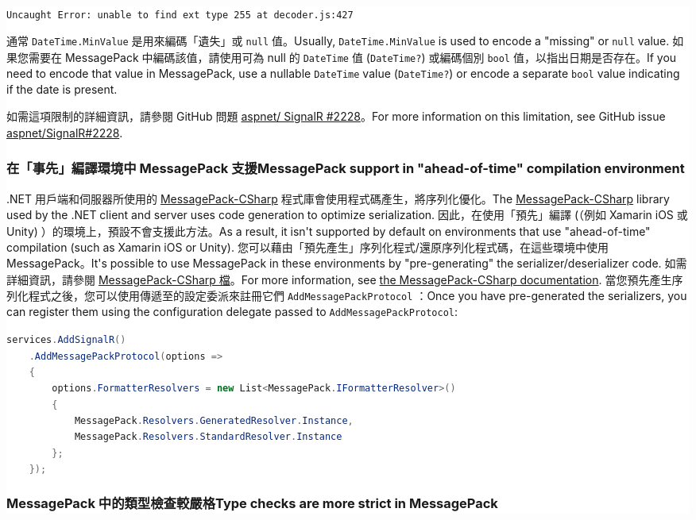 ```
Uncaught Error: unable to find ext type 255 at decoder.js:427
```

<span data-ttu-id="eb61a-254">通常 `DateTime.MinValue` 是用來編碼「遺失」或 `null` 值。</span><span class="sxs-lookup"><span data-stu-id="eb61a-254">Usually, `DateTime.MinValue` is used to encode a "missing" or `null` value.</span></span> <span data-ttu-id="eb61a-255">如果您需要在 MessagePack 中編碼該值，請使用可為 null 的 `DateTime` 值 (`DateTime?`) 或編碼個別 `bool` 值，以指出日期是否存在。</span><span class="sxs-lookup"><span data-stu-id="eb61a-255">If you need to encode that value in MessagePack, use a nullable `DateTime` value (`DateTime?`) or encode a separate `bool` value indicating if the date is present.</span></span>

<span data-ttu-id="eb61a-256">如需這項限制的詳細資訊，請參閱 GitHub 問題 [aspnet/ SignalR #2228](https://github.com/aspnet/SignalR/issues/2228)。</span><span class="sxs-lookup"><span data-stu-id="eb61a-256">For more information on this limitation, see GitHub issue [aspnet/SignalR#2228](https://github.com/aspnet/SignalR/issues/2228).</span></span>

### <a name="messagepack-support-in-ahead-of-time-compilation-environment"></a><span data-ttu-id="eb61a-257">在「事先」編譯環境中 MessagePack 支援</span><span class="sxs-lookup"><span data-stu-id="eb61a-257">MessagePack support in "ahead-of-time" compilation environment</span></span>

<span data-ttu-id="eb61a-258">.NET 用戶端和伺服器所使用的 [MessagePack-CSharp](https://github.com/neuecc/MessagePack-CSharp/tree/v1.8.80) 程式庫會使用程式碼產生，將序列化優化。</span><span class="sxs-lookup"><span data-stu-id="eb61a-258">The [MessagePack-CSharp](https://github.com/neuecc/MessagePack-CSharp/tree/v1.8.80) library used by the .NET client and server uses code generation to optimize serialization.</span></span> <span data-ttu-id="eb61a-259">因此，在使用「預先」編譯 (（例如 Xamarin iOS 或 Unity) ）的環境上，預設不會支援此方法。</span><span class="sxs-lookup"><span data-stu-id="eb61a-259">As a result, it isn't supported by default on environments that use "ahead-of-time" compilation (such as Xamarin iOS or Unity).</span></span> <span data-ttu-id="eb61a-260">您可以藉由「預先產生」序列化程式/還原序列化程式碼，在這些環境中使用 MessagePack。</span><span class="sxs-lookup"><span data-stu-id="eb61a-260">It's possible to use MessagePack in these environments by "pre-generating" the serializer/deserializer code.</span></span> <span data-ttu-id="eb61a-261">如需詳細資訊，請參閱 [MessagePack-CSharp 檔](https://github.com/neuecc/MessagePack-CSharp/tree/v1.8.80#pre-code-generationunityxamarin-supports)。</span><span class="sxs-lookup"><span data-stu-id="eb61a-261">For more information, see [the MessagePack-CSharp documentation](https://github.com/neuecc/MessagePack-CSharp/tree/v1.8.80#pre-code-generationunityxamarin-supports).</span></span> <span data-ttu-id="eb61a-262">當您預先產生序列化程式之後，您可以使用傳遞至的設定委派來註冊它們 `AddMessagePackProtocol` ：</span><span class="sxs-lookup"><span data-stu-id="eb61a-262">Once you have pre-generated the serializers, you can register them using the configuration delegate passed to `AddMessagePackProtocol`:</span></span>

```csharp
services.AddSignalR()
    .AddMessagePackProtocol(options =>
    {
        options.FormatterResolvers = new List<MessagePack.IFormatterResolver>()
        {
            MessagePack.Resolvers.GeneratedResolver.Instance,
            MessagePack.Resolvers.StandardResolver.Instance
        };
    });
```

### <a name="type-checks-are-more-strict-in-messagepack"></a><span data-ttu-id="eb61a-263">MessagePack 中的類型檢查較嚴格</span><span class="sxs-lookup"><span data-stu-id="eb61a-263">Type checks are more strict in MessagePack</span></span>
